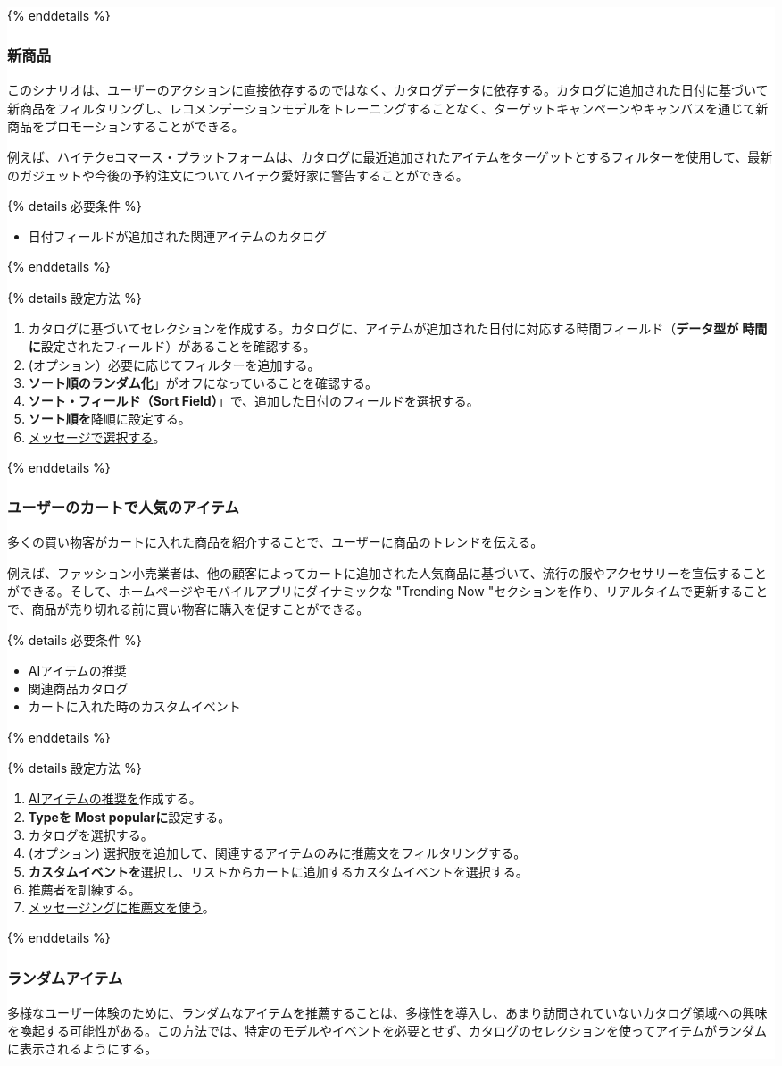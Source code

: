 {% enddetails %}

### 新商品

このシナリオは、ユーザーのアクションに直接依存するのではなく、カタログデータに依存する。カタログに追加された日付に基づいて新商品をフィルタリングし、レコメンデーションモデルをトレーニングすることなく、ターゲットキャンペーンやキャンバスを通じて新商品をプロモーションすることができる。

例えば、ハイテクeコマース・プラットフォームは、カタログに最近追加されたアイテムをターゲットとするフィルターを使用して、最新のガジェットや今後の予約注文についてハイテク愛好家に警告することができる。

{% details 必要条件 %}

- 日付フィールドが追加された関連アイテムのカタログ

{% enddetails %}

{% details 設定方法 %}

1. カタログに基づいてセレクションを作成する。カタログに、アイテムが追加された日付に対応する時間フィールド（**データ型が** **時間に**設定されたフィールド）があることを確認する。
2. (オプション）必要に応じてフィルターを追加する。
3. **ソート順のランダム化**」がオフになっていることを確認する。
4. **ソート・フィールド（Sort Field）**」で、追加した日付のフィールドを選択する。
5. **ソート順を**降順に設定する。
6. [メッセージで選択する]({{site.baseurl}}/user_guide/personalization_and_dynamic_content/catalogs/selections/#using-selections-in-messaging)。

{% enddetails %}

### ユーザーのカートで人気のアイテム

多くの買い物客がカートに入れた商品を紹介することで、ユーザーに商品のトレンドを伝える。

例えば、ファッション小売業者は、他の顧客によってカートに追加された人気商品に基づいて、流行の服やアクセサリーを宣伝することができる。そして、ホームページやモバイルアプリにダイナミックな "Trending Now "セクションを作り、リアルタイムで更新することで、商品が売り切れる前に買い物客に購入を促すことができる。

{% details 必要条件 %}

- AIアイテムの推奨
- 関連商品カタログ
- カートに入れた時のカスタムイベント

{% enddetails %}

{% details 設定方法 %}

1. [AIアイテムの推奨を]({{site.baseurl}}/ai_item_recommendations)作成する。
2. **Typeを** **Most popularに**設定する。
3. カタログを選択する。
4. (オプション) 選択肢を追加して、関連するアイテムのみに推薦文をフィルタリングする。
5. **カスタムイベントを**選択し、リストからカートに追加するカスタムイベントを選択する。
6. 推薦者を訓練する。
7. [メッセージングに推薦文を使う]({{site.baseurl}}/user_guide/brazeai/recommendations/ai_item_recommendations/#using-recommendations-in-messaging)。

{% enddetails %}

### ランダムアイテム

多様なユーザー体験のために、ランダムなアイテムを推薦することは、多様性を導入し、あまり訪問されていないカタログ領域への興味を喚起する可能性がある。この方法では、特定のモデルやイベントを必要とせず、カタログのセレクションを使ってアイテムがランダムに表示されるようにする。
